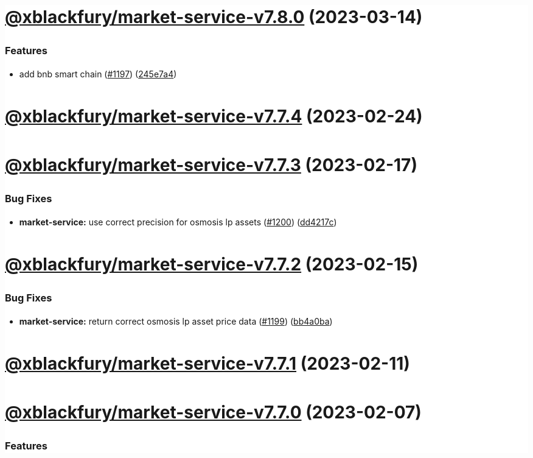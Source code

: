 # [@xblackfury/market-service-v7.8.0](https://github.com/xnephilim/lib/compare/@xblackfury/market-service-v7.7.4...@xblackfury/market-service-v7.8.0) (2023-03-14)


### Features

* add bnb smart chain ([#1197](https://github.com/xnephilim/lib/issues/1197)) ([245e7a4](https://github.com/xnephilim/lib/commit/245e7a476e41580d4ac72666605a4867d7a71f03))

# [@xblackfury/market-service-v7.7.4](https://github.com/xnephilim/lib/compare/@xblackfury/market-service-v7.7.3...@xblackfury/market-service-v7.7.4) (2023-02-24)

# [@xblackfury/market-service-v7.7.3](https://github.com/xnephilim/lib/compare/@xblackfury/market-service-v7.7.2...@xblackfury/market-service-v7.7.3) (2023-02-17)


### Bug Fixes

* **market-service:** use correct precision for osmosis lp assets ([#1200](https://github.com/xnephilim/lib/issues/1200)) ([dd4217c](https://github.com/xnephilim/lib/commit/dd4217c1bd6503df8790da5ff7ca116e603a9813))

# [@xblackfury/market-service-v7.7.2](https://github.com/xnephilim/lib/compare/@xblackfury/market-service-v7.7.1...@xblackfury/market-service-v7.7.2) (2023-02-15)


### Bug Fixes

* **market-service:** return correct osmosis lp asset price data ([#1199](https://github.com/xnephilim/lib/issues/1199)) ([bb4a0ba](https://github.com/xnephilim/lib/commit/bb4a0ba06e5de68e2034be121145e5116902a69d))

# [@xblackfury/market-service-v7.7.1](https://github.com/xnephilim/lib/compare/@xblackfury/market-service-v7.7.0...@xblackfury/market-service-v7.7.1) (2023-02-11)

# [@xblackfury/market-service-v7.7.0](https://github.com/xnephilim/lib/compare/@xblackfury/market-service-v7.6.0...@xblackfury/market-service-v7.7.0) (2023-02-07)


### Features
